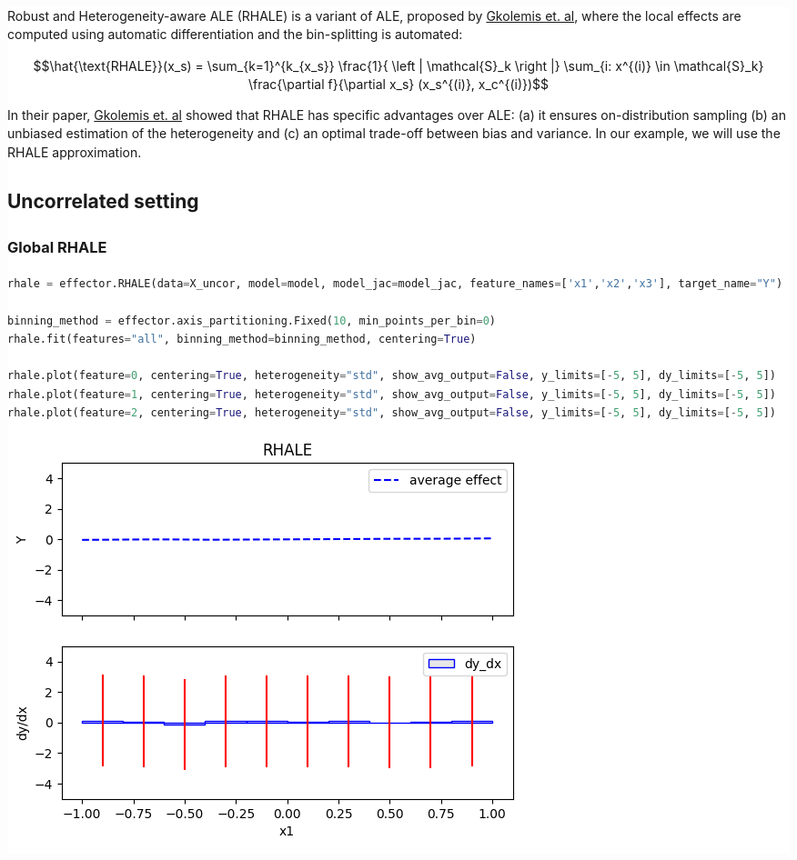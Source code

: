 Robust and Heterogeneity-aware ALE (RHALE) is a variant of ALE, proposed by [Gkolemis et. al](https://arxiv.org/abs/2309.11193), where the local effects are computed using automatic differentiation and the bin-splitting is automated:

$$\hat{\text{RHALE}}(x_s) = \sum_{k=1}^{k_{x_s}} \frac{1}{ \left | \mathcal{S}_k \right |} \sum_{i: x^{(i)} \in \mathcal{S}_k} \frac{\partial f}{\partial x_s} (x_s^{(i)}, x_c^{(i)})$$

 In their paper, [Gkolemis et. al](https://arxiv.org/abs/2309.11193) showed that RHALE has specific advantages over ALE: (a) it ensures on-distribution sampling (b) an unbiased estimation of the heterogeneity and (c) an optimal trade-off between bias and variance. In our example, we will use the RHALE approximation.

## Uncorrelated setting

### Global RHALE


```python
rhale = effector.RHALE(data=X_uncor, model=model, model_jac=model_jac, feature_names=['x1','x2','x3'], target_name="Y")

binning_method = effector.axis_partitioning.Fixed(10, min_points_per_bin=0)
rhale.fit(features="all", binning_method=binning_method, centering=True)

rhale.plot(feature=0, centering=True, heterogeneity="std", show_avg_output=False, y_limits=[-5, 5], dy_limits=[-5, 5])
rhale.plot(feature=1, centering=True, heterogeneity="std", show_avg_output=False, y_limits=[-5, 5], dy_limits=[-5, 5])
rhale.plot(feature=2, centering=True, heterogeneity="std", show_avg_output=False, y_limits=[-5, 5], dy_limits=[-5, 5])
```


    
![png](02_regional_rhale_files/02_regional_rhale_9_0.png)
    